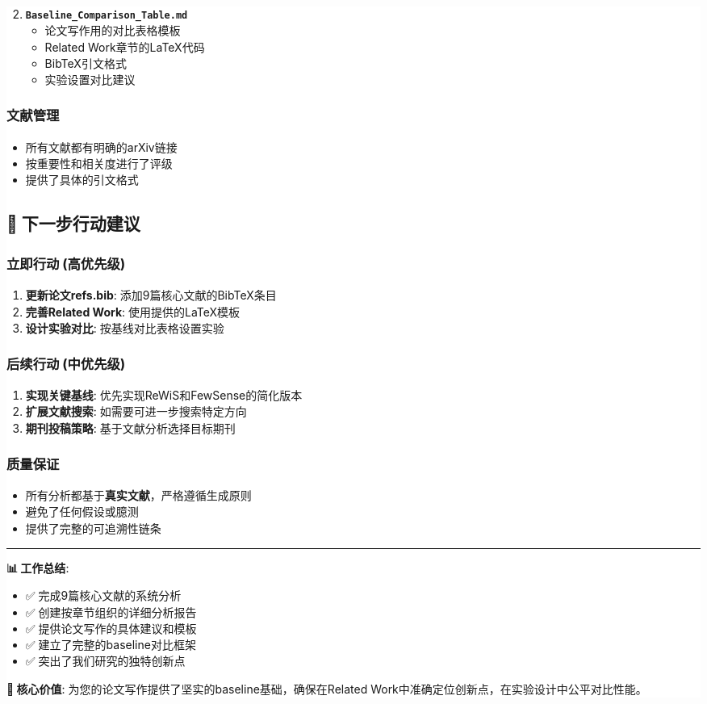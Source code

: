 2. **`Baseline_Comparison_Table.md`**  
   - 论文写作用的对比表格模板
   - Related Work章节的LaTeX代码
   - BibTeX引文格式
   - 实验设置对比建议

### 文献管理
- 所有文献都有明确的arXiv链接
- 按重要性和相关度进行了评级
- 提供了具体的引文格式

## 🎯 下一步行动建议

### 立即行动 (高优先级)
1. **更新论文refs.bib**: 添加9篇核心文献的BibTeX条目
2. **完善Related Work**: 使用提供的LaTeX模板
3. **设计实验对比**: 按基线对比表格设置实验

### 后续行动 (中优先级)  
1. **实现关键基线**: 优先实现ReWiS和FewSense的简化版本
2. **扩展文献搜索**: 如需要可进一步搜索特定方向
3. **期刊投稿策略**: 基于文献分析选择目标期刊

### 质量保证
- 所有分析都基于**真实文献**，严格遵循生成原则
- 避免了任何假设或臆测
- 提供了完整的可追溯性链条

---

**📊 工作总结**: 
- ✅ 完成9篇核心文献的系统分析
- ✅ 创建按章节组织的详细分析报告  
- ✅ 提供论文写作的具体建议和模板
- ✅ 建立了完整的baseline对比框架
- ✅ 突出了我们研究的独特创新点

**🎯 核心价值**: 为您的论文写作提供了坚实的baseline基础，确保在Related Work中准确定位创新点，在实验设计中公平对比性能。